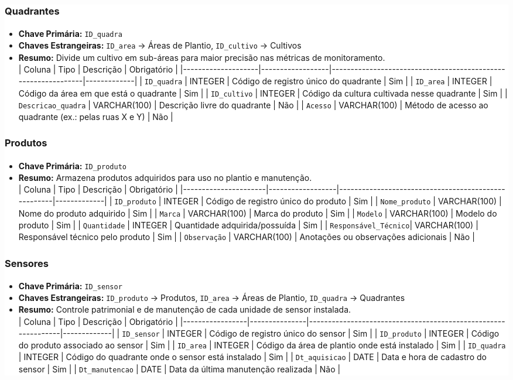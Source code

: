 ### Quadrantes
- **Chave Primária:** `ID_quadra`  
- **Chaves Estrangeiras:** `ID_area` → Áreas de Plantio, `ID_cultivo` → Cultivos  
- **Resumo:** Divide um cultivo em sub-áreas para maior precisão nas métricas de monitoramento.  
| Coluna             | Tipo             | Descrição                                                     | Obrigatório |
|--------------------|------------------|---------------------------------------------------------------|-------------|
| `ID_quadra`        | INTEGER          | Código de registro único do quadrante                         | Sim         |
| `ID_area`          | INTEGER          | Código da área em que está o quadrante                        | Sim         |
| `ID_cultivo`       | INTEGER          | Código da cultura cultivada nesse quadrante                   | Sim         |
| `Descricao_quadra` | VARCHAR(100)     | Descrição livre do quadrante                                  | Não         |
| `Acesso`           | VARCHAR(100)     | Método de acesso ao quadrante (ex.: pelas ruas X e Y)         | Não         |

### Produtos
- **Chave Primária:** `ID_produto`  
- **Resumo:** Armazena produtos adquiridos para uso no plantio e manutenção.  
| Coluna               | Tipo             | Descrição                                           | Obrigatório |
|----------------------|------------------|-----------------------------------------------------|-------------|
| `ID_produto`         | INTEGER          | Código de registro único do produto                 | Sim         |
| `Nome_produto`       | VARCHAR(100)     | Nome do produto adquirido                           | Sim         |
| `Marca`              | VARCHAR(100)     | Marca do produto                                    | Sim         |
| `Modelo`             | VARCHAR(100)     | Modelo do produto                                   | Sim         |
| `Quantidade`         | INTEGER          | Quantidade adquirida/possuída                       | Sim         |
| `Responsável_Técnico`| VARCHAR(100)     | Responsável técnico pelo produto                    | Sim         |
| `Observação`         | VARCHAR(100)     | Anotações ou observações adicionais                 | Não         |

### Sensores
- **Chave Primária:** `ID_sensor`  
- **Chaves Estrangeiras:** `ID_produto` → Produtos, `ID_area` → Áreas de Plantio, `ID_quadra` → Quadrantes  
- **Resumo:** Controle patrimonial e de manutenção de cada unidade de sensor instalada.  
| Coluna          | Tipo          | Descrição                                                     | Obrigatório |
|-----------------|---------------|---------------------------------------------------------------|-------------|
| `ID_sensor`     | INTEGER       | Código de registro único do sensor                            | Sim         |
| `ID_produto`    | INTEGER       | Código do produto associado ao sensor                         | Sim         |
| `ID_area`       | INTEGER       | Código da área de plantio onde está instalado                 | Sim         |
| `ID_quadra`     | INTEGER       | Código do quadrante onde o sensor está instalado              | Sim         |
| `Dt_aquisicao`  | DATE          | Data e hora de cadastro do sensor                             | Sim         |
| `Dt_manutencao` | DATE          | Data da última manutenção realizada                           | Não         |
